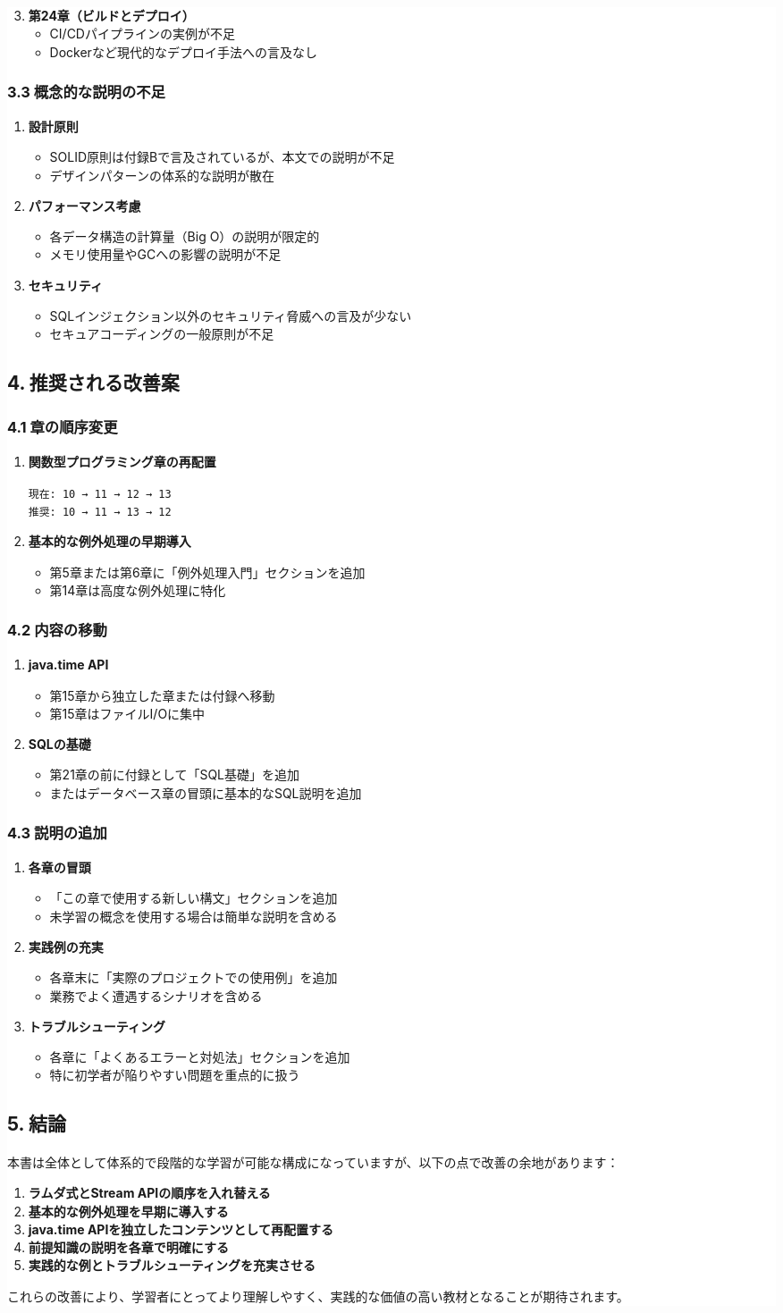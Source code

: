 3. **第24章（ビルドとデプロイ）**
   - CI/CDパイプラインの実例が不足
   - Dockerなど現代的なデプロイ手法への言及なし

### 3.3 概念的な説明の不足

1. **設計原則**
   - SOLID原則は付録Bで言及されているが、本文での説明が不足
   - デザインパターンの体系的な説明が散在

2. **パフォーマンス考慮**
   - 各データ構造の計算量（Big O）の説明が限定的
   - メモリ使用量やGCへの影響の説明が不足

3. **セキュリティ**
   - SQLインジェクション以外のセキュリティ脅威への言及が少ない
   - セキュアコーディングの一般原則が不足

## 4. 推奨される改善案

### 4.1 章の順序変更

1. **関数型プログラミング章の再配置**
   ```
   現在: 10 → 11 → 12 → 13
   推奨: 10 → 11 → 13 → 12
   ```

2. **基本的な例外処理の早期導入**
   - 第5章または第6章に「例外処理入門」セクションを追加
   - 第14章は高度な例外処理に特化

### 4.2 内容の移動

1. **java.time API**
   - 第15章から独立した章または付録へ移動
   - 第15章はファイルI/Oに集中

2. **SQLの基礎**
   - 第21章の前に付録として「SQL基礎」を追加
   - またはデータベース章の冒頭に基本的なSQL説明を追加

### 4.3 説明の追加

1. **各章の冒頭**
   - 「この章で使用する新しい構文」セクションを追加
   - 未学習の概念を使用する場合は簡単な説明を含める

2. **実践例の充実**
   - 各章末に「実際のプロジェクトでの使用例」を追加
   - 業務でよく遭遇するシナリオを含める

3. **トラブルシューティング**
   - 各章に「よくあるエラーと対処法」セクションを追加
   - 特に初学者が陥りやすい問題を重点的に扱う

## 5. 結論

本書は全体として体系的で段階的な学習が可能な構成になっていますが、以下の点で改善の余地があります：

1. **ラムダ式とStream APIの順序を入れ替える**
2. **基本的な例外処理を早期に導入する**
3. **java.time APIを独立したコンテンツとして再配置する**
4. **前提知識の説明を各章で明確にする**
5. **実践的な例とトラブルシューティングを充実させる**

これらの改善により、学習者にとってより理解しやすく、実践的な価値の高い教材となることが期待されます。